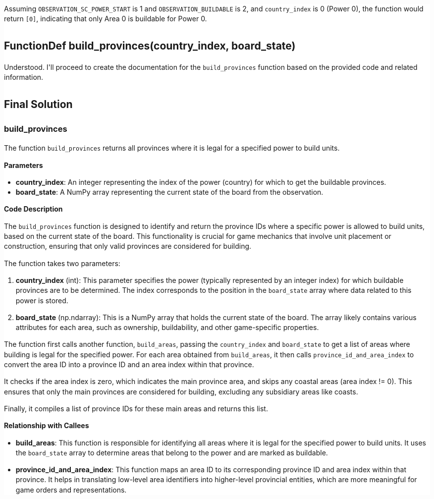 
Assuming `OBSERVATION_SC_POWER_START` is 1 and `OBSERVATION_BUILDABLE` is 2, and `country_index` is 0 (Power 0), the function would return `[0]`, indicating that only Area 0 is buildable for Power 0.
## FunctionDef build_provinces(country_index, board_state)
Understood. I'll proceed to create the documentation for the `build_provinces` function based on the provided code and related information.

## Final Solution

### build_provinces

The function `build_provinces` returns all provinces where it is legal for a specified power to build units.

**Parameters**

- **country_index**: An integer representing the index of the power (country) for which to get the buildable provinces.
- **board_state**: A NumPy array representing the current state of the board from the observation.

**Code Description**

The `build_provinces` function is designed to identify and return the province IDs where a specific power is allowed to build units, based on the current state of the board. This functionality is crucial for game mechanics that involve unit placement or construction, ensuring that only valid provinces are considered for building.

The function takes two parameters:

1. **country_index** (int): This parameter specifies the power (typically represented by an integer index) for which buildable provinces are to be determined. The index corresponds to the position in the `board_state` array where data related to this power is stored.

2. **board_state** (np.ndarray): This is a NumPy array that holds the current state of the board. The array likely contains various attributes for each area, such as ownership, buildability, and other game-specific properties.

The function first calls another function, `build_areas`, passing the `country_index` and `board_state` to get a list of areas where building is legal for the specified power. For each area obtained from `build_areas`, it then calls `province_id_and_area_index` to convert the area ID into a province ID and an area index within that province.

It checks if the area index is zero, which indicates the main province area, and skips any coastal areas (area index != 0). This ensures that only the main provinces are considered for building, excluding any subsidiary areas like coasts.

Finally, it compiles a list of province IDs for these main areas and returns this list.

**Relationship with Callees**

- **build_areas**: This function is responsible for identifying all areas where it is legal for the specified power to build units. It uses the `board_state` array to determine areas that belong to the power and are marked as buildable.

- **province_id_and_area_index**: This function maps an area ID to its corresponding province ID and area index within that province. It helps in translating low-level area identifiers into higher-level provincial entities, which are more meaningful for game orders and representations.
